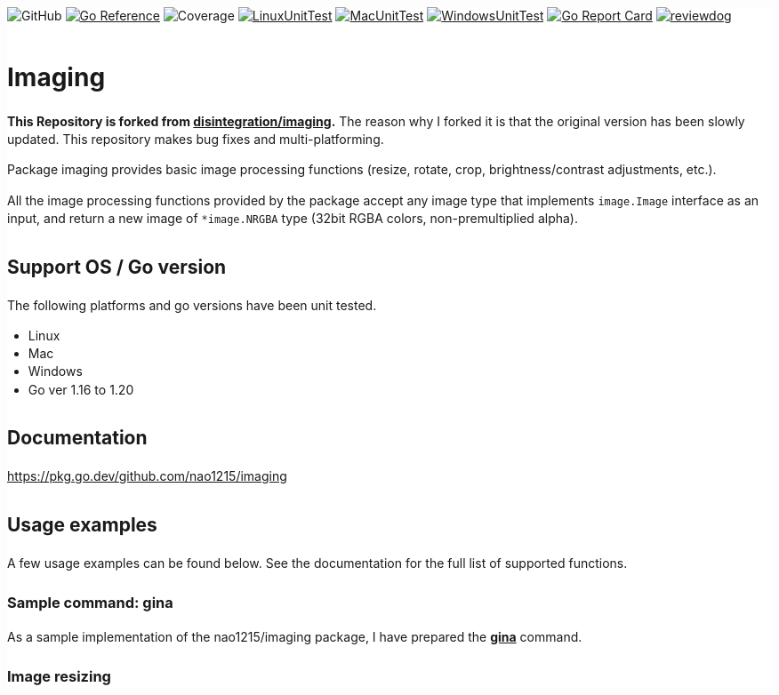 ![GitHub](https://img.shields.io/github/license/nao1215/imaging?style=flat-square)
[![Go Reference](https://pkg.go.dev/badge/github.com/nao1215/imaging.svg)](https://pkg.go.dev/github.com/nao1215/imaging)
![Coverage](https://raw.githubusercontent.com/nao1215/octocovs-central-repo/main/badges/nao1215/imaging/coverage.svg)
[![LinuxUnitTest](https://github.com/nao1215/imaging/actions/workflows/linux_test.yml/badge.svg)](https://github.com/nao1215/imaging/actions/workflows/linux_test.yml)
[![MacUnitTest](https://github.com/nao1215/imaging/actions/workflows/mac_test.yml/badge.svg)](https://github.com/nao1215/imaging/actions/workflows/mac_test.yml)
[![WindowsUnitTest](https://github.com/nao1215/imaging/actions/workflows/windows_test.yml/badge.svg)](https://github.com/nao1215/imaging/actions/workflows/windows_test.yml)
[![Go Report Card](https://goreportcard.com/badge/github.com/nao1215/imaging)](https://goreportcard.com/report/github.com/nao1215/imaging)
[![reviewdog](https://github.com/nao1215/imaging/actions/workflows/reviewdog.yml/badge.svg)](https://github.com/nao1215/imaging/actions/workflows/reviewdog.yml)

# Imaging
**This Repository is forked from [disintegration/imaging](https://github.com/disintegration/imaging).** The reason why I forked it is that the original version has been slowly updated. This repository makes bug fixes and multi-platforming.

Package imaging provides basic image processing functions (resize, rotate, crop, brightness/contrast adjustments, etc.).

All the image processing functions provided by the package accept any image type that implements `image.Image` interface
as an input, and return a new image of `*image.NRGBA` type (32bit RGBA colors, non-premultiplied alpha).

## Support OS / Go version
The following platforms and go versions have been unit tested.
- Linux
- Mac
- Windows
- Go ver 1.16 to 1.20

## Documentation

https://pkg.go.dev/github.com/nao1215/imaging

## Usage examples

A few usage examples can be found below. See the documentation for the full list of supported functions.

### Sample command: gina
As a sample implementation of the nao1215/imaging package, I have prepared the **[gina](cmd/gina/README.md)** command.

### Image resizing
